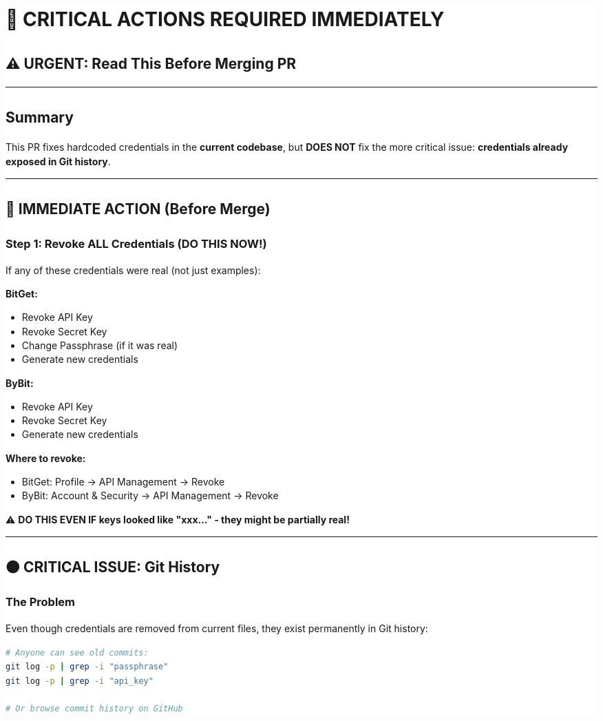 # 🚨 CRITICAL ACTIONS REQUIRED IMMEDIATELY

## ⚠️ URGENT: Read This Before Merging PR

---

## Summary

This PR fixes hardcoded credentials in the **current codebase**, but **DOES NOT** fix the more critical issue: **credentials already exposed in Git history**.

---

## 🔴 IMMEDIATE ACTION (Before Merge)

### Step 1: Revoke ALL Credentials (DO THIS NOW!)

If any of these credentials were real (not just examples):

**BitGet:**
- Revoke API Key
- Revoke Secret Key  
- Change Passphrase (if it was real)
- Generate new credentials

**ByBit:**
- Revoke API Key
- Revoke Secret Key
- Generate new credentials

**Where to revoke:**
- BitGet: Profile → API Management → Revoke
- ByBit: Account & Security → API Management → Revoke

⚠️ **DO THIS EVEN IF keys looked like "xxx..." - they might be partially real!**

---

## 🟠 CRITICAL ISSUE: Git History

### The Problem

Even though credentials are removed from current files, they exist permanently in Git history:

```bash
# Anyone can see old commits:
git log -p | grep -i "passphrase"
git log -p | grep -i "api_key"

# Or browse commit history on GitHub
```
